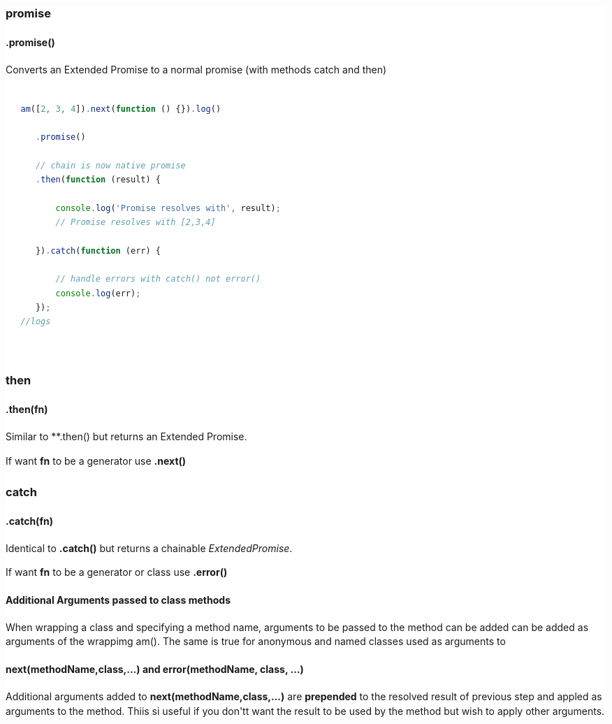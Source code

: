 ### promise
                                                                                  
#### .promise()

Converts an Extended Promise to a normal promise (with methods catch and then)


```javascript
                                                                                      
   am([2, 3, 4]).next(function () {}).log()
      
      .promise()
      
      // chain is now native promise
      .then(function (result) {
      
          console.log('Promise resolves with', result);
          // Promise resolves with [2,3,4]
          
      }).catch(function (err) {
          
          // handle errors with catch() not error()
          console.log(err);
      });
   //logs
   
   
```
### then

#### .then(fn)

Similar to **<Promise>.then() but returns an Extended Promise.

If want **fn** to be a generator use **.next()**

### catch

#### .catch(fn)

Identical to **<Promise>.catch()** but returns a chainable *ExtendedPromise*.

If want **fn** to be a generator or class use **.error()**

#### Additional Arguments passed to class methods 

When wrapping a class and specifying a method name, arguments to be passed to the method can be added can be added as arguments of the wrappimg am().  The same is true for anonymous and named classes used as arguments to  

#### next(methodName,class,...) and error(methodName, class, ...)

  Additional arguments added to **next(methodName,class,...)** are **prepended** to the resolved result of previous step and appled as arguments to the method.  Thiis si useful if you don'tt want the result to be used by the method but wish to apply other arguments.
